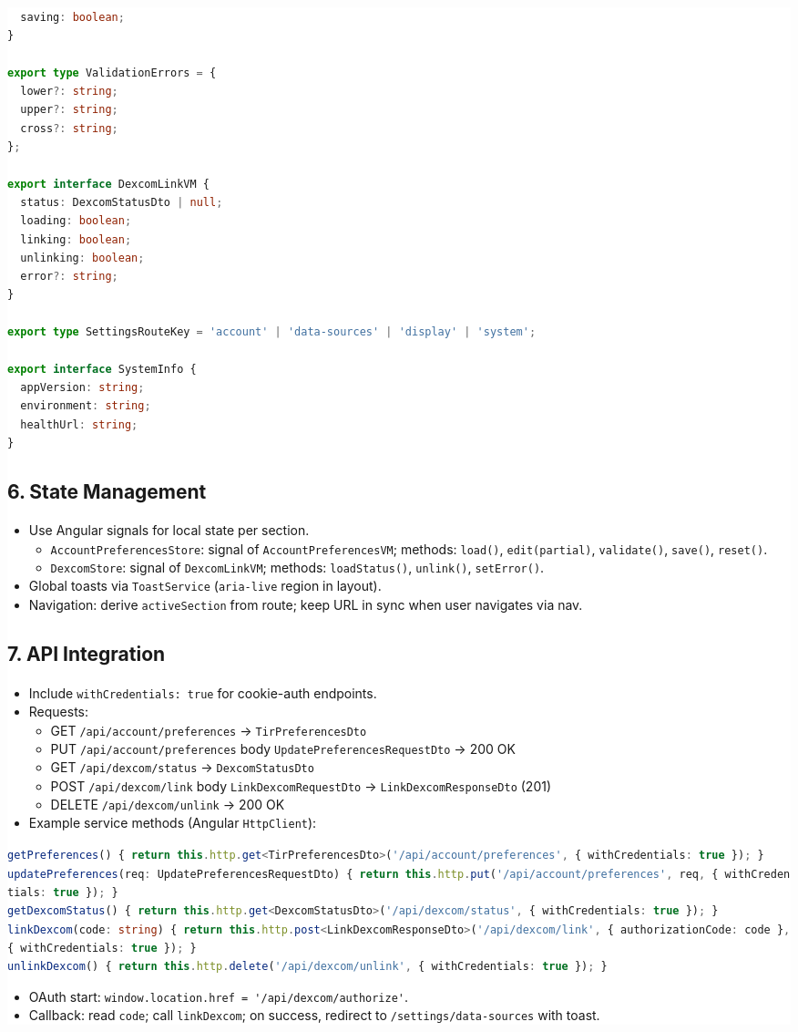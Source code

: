 ```typescript
  saving: boolean;
}

export type ValidationErrors = {
  lower?: string;
  upper?: string;
  cross?: string;
};

export interface DexcomLinkVM {
  status: DexcomStatusDto | null;
  loading: boolean;
  linking: boolean;
  unlinking: boolean;
  error?: string;
}

export type SettingsRouteKey = 'account' | 'data-sources' | 'display' | 'system';

export interface SystemInfo {
  appVersion: string;
  environment: string;
  healthUrl: string;
}
```

## 6. State Management
- Use Angular signals for local state per section.
  - `AccountPreferencesStore`: signal of `AccountPreferencesVM`; methods: `load()`, `edit(partial)`, `validate()`, `save()`, `reset()`.
  - `DexcomStore`: signal of `DexcomLinkVM`; methods: `loadStatus()`, `unlink()`, `setError()`.
- Global toasts via `ToastService` (`aria-live` region in layout).
- Navigation: derive `activeSection` from route; keep URL in sync when user navigates via nav.

## 7. API Integration
- Include `withCredentials: true` for cookie-auth endpoints.
- Requests:
  - GET `/api/account/preferences` → `TirPreferencesDto`
  - PUT `/api/account/preferences` body `UpdatePreferencesRequestDto` → 200 OK
  - GET `/api/dexcom/status` → `DexcomStatusDto`
  - POST `/api/dexcom/link` body `LinkDexcomRequestDto` → `LinkDexcomResponseDto` (201)
  - DELETE `/api/dexcom/unlink` → 200 OK
- Example service methods (Angular `HttpClient`):
```typescript
getPreferences() { return this.http.get<TirPreferencesDto>('/api/account/preferences', { withCredentials: true }); }
updatePreferences(req: UpdatePreferencesRequestDto) { return this.http.put('/api/account/preferences', req, { withCredentials: true }); }
getDexcomStatus() { return this.http.get<DexcomStatusDto>('/api/dexcom/status', { withCredentials: true }); }
linkDexcom(code: string) { return this.http.post<LinkDexcomResponseDto>('/api/dexcom/link', { authorizationCode: code }, { withCredentials: true }); }
unlinkDexcom() { return this.http.delete('/api/dexcom/unlink', { withCredentials: true }); }
```
- OAuth start: `window.location.href = '/api/dexcom/authorize'`.
- Callback: read `code`; call `linkDexcom`; on success, redirect to `/settings/data-sources` with toast.

